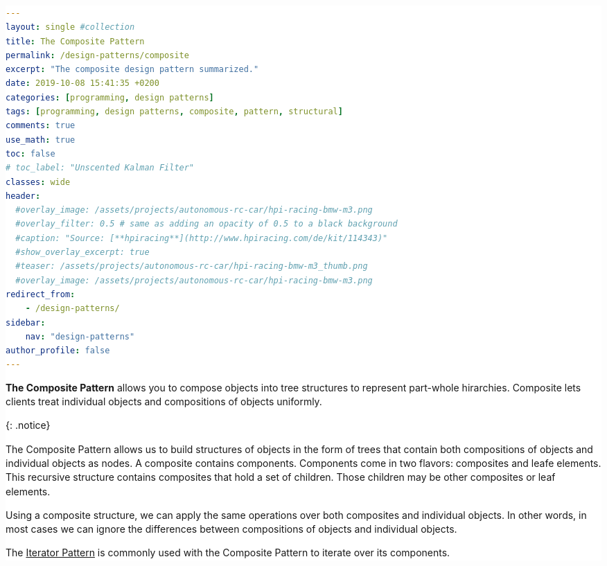 ```yaml
---
layout: single #collection
title: The Composite Pattern
permalink: /design-patterns/composite
excerpt: "The composite design pattern summarized."
date: 2019-10-08 15:41:35 +0200
categories: [programming, design patterns]
tags: [programming, design patterns, composite, pattern, structural]
comments: true
use_math: true
toc: false
# toc_label: "Unscented Kalman Filter"
classes: wide
header:
  #overlay_image: /assets/projects/autonomous-rc-car/hpi-racing-bmw-m3.png
  #overlay_filter: 0.5 # same as adding an opacity of 0.5 to a black background
  #caption: "Source: [**hpiracing**](http://www.hpiracing.com/de/kit/114343)"
  #show_overlay_excerpt: true
  #teaser: /assets/projects/autonomous-rc-car/hpi-racing-bmw-m3_thumb.png
  #overlay_image: /assets/projects/autonomous-rc-car/hpi-racing-bmw-m3.png
redirect_from:
    - /design-patterns/
sidebar:
    nav: "design-patterns"
author_profile: false
---
```


<p>
<b>The Composite Pattern</b> allows you to compose objects into tree structures to represent 
part-whole hirarchies. Composite lets clients treat individual objects and compositions of objects uniformly.
</p>
{: .notice}

The Composite Pattern allows us to build structures of objects in the form of trees that contain both compositions of objects and individual objects as nodes. A composite contains components. Components come in two flavors: 
composites and leafe elements. This recursive structure contains composites that hold a set of children.
Those children may be other composites or leaf elements.

Using a composite structure, we can apply the same operations over both composites and individual objects. 
In other words, in most cases we can ignore the differences between compositions of objects and individual objects.

The [Iterator Pattern](/design-patterns/iterator) is commonly used with the Composite Pattern to iterate over its components.

<figure>